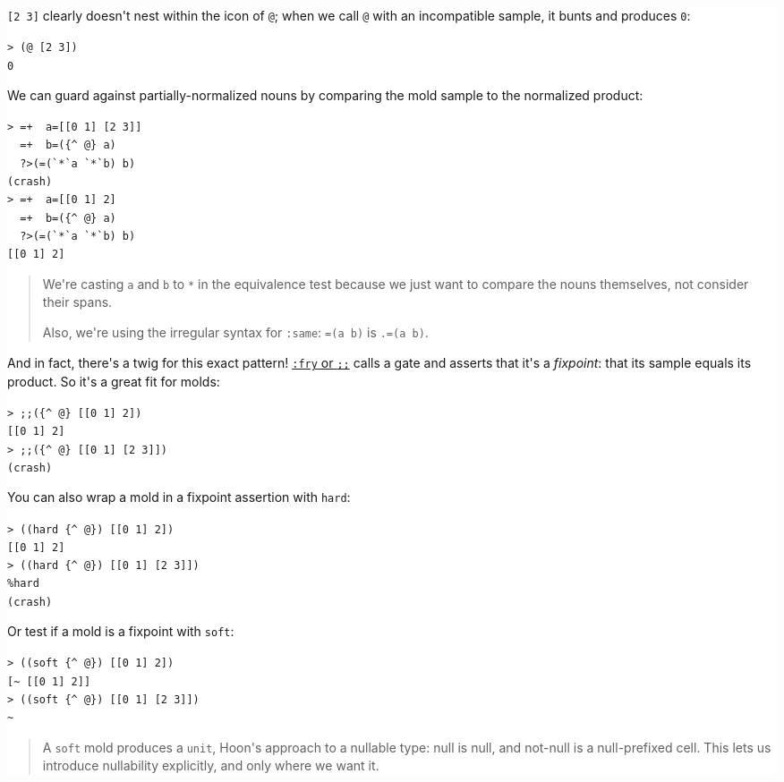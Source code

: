 `[2 3]` clearly doesn't nest within the icon of `@`; when we call `@` with an incompatible sample, it bunts and produces `0`:

```
> (@ [2 3])
0
```

We can guard against partially-normalized nouns by comparing the mold sample
to the normalized product:

```
> =+  a=[[0 1] [2 3]]
  =+  b=({^ @} a)
  ?>(=(`*`a `*`b) b)
(crash)
> =+  a=[[0 1] 2]
  =+  b=({^ @} a)
  ?>(=(`*`a `*`b) b)
[[0 1] 2]
```

> We're casting `a` and `b` to `*` in the equivalence test because we just
> want to compare the nouns themselves, not consider their spans.
> 
> Also, we're using the irregular syntax for `:same`: `=(a b)` is `.=(a b)`.

And in fact, there's a twig for this exact pattern! [`:fry` or `;;`]() calls a
gate and asserts that it's a *fixpoint*: that its sample equals its product.
So it's a great fit for molds:

```
> ;;({^ @} [[0 1] 2])
[[0 1] 2]
> ;;({^ @} [[0 1] [2 3]])
(crash)
```

You can also wrap a mold in a fixpoint assertion with `hard`:

```
> ((hard {^ @}) [[0 1] 2])
[[0 1] 2]
> ((hard {^ @}) [[0 1] [2 3]])
%hard
(crash)
```

Or test if a mold is a fixpoint with `soft`:

```
> ((soft {^ @}) [[0 1] 2])
[~ [[0 1] 2]]
> ((soft {^ @}) [[0 1] [2 3]])
~
```

> A `soft` mold produces a `unit`, Hoon's approach to a nullable type: null is
> null, and not-null is a null-prefixed cell. This lets us introduce
> nullability explicitly, and only where we want it.
